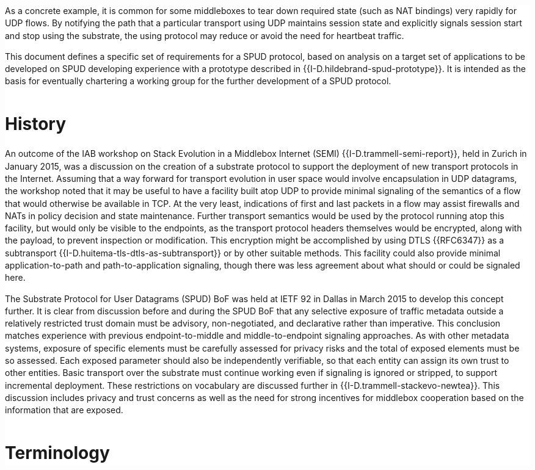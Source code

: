 As a concrete example, it is common for some middleboxes to tear down required
state (such as NAT bindings) very rapidly for UDP flows. By notifying the
path that a particular transport using UDP maintains session state and explicitly
signals session start and stop using the substrate, the using protocol may reduce or avoid
the need for heartbeat traffic.

This document defines a specific set of requirements for a SPUD protocol,
based on analysis on a target set of applications to be developed on SPUD
developing experience with a prototype described in
{{I-D.hildebrand-spud-prototype}}. It is intended as the basis for eventually
chartering a working group for the further development of a SPUD protocol.


# History

An outcome of the IAB workshop on Stack Evolution in a Middlebox
Internet (SEMI) {{I-D.trammell-semi-report}}, held in Zurich in January 2015,
was a discussion on the creation of a substrate protocol to support the
deployment of new transport protocols in the Internet. Assuming that a way
forward for transport evolution in user space would involve encapsulation in
UDP datagrams, the workshop noted that it may be useful to have a
facility built atop UDP to provide minimal signaling of the semantics of a
flow that would otherwise be available in TCP. At the very least, indications
of first and last packets in a flow may assist firewalls and NATs in policy
decision and state maintenance. Further transport semantics would be used by
the protocol running atop this facility, but would only be visible to the
endpoints, as the transport protocol headers themselves would be encrypted,
along with the payload, to prevent inspection or modification.  This encryption
might be accomplished by using DTLS {{RFC6347}} as a subtransport {{I-D.huitema-tls-dtls-as-subtransport}}
or by other suitable methods. This facility could also provide minimal
application-to-path and path-to-application signaling, though there was
less agreement about what should or could be signaled here.

The Substrate Protocol for User Datagrams (SPUD) BoF was held at IETF 92 in Dallas in
March 2015 to develop this concept further. It is clear from discussion before and
during the SPUD BoF that any selective exposure of traffic metadata outside a
relatively restricted trust domain must be advisory, non-negotiated, and declarative
rather than imperative. This conclusion matches experience with previous
endpoint-to-middle and middle-to-endpoint signaling approaches. As with other
metadata systems, exposure of specific elements must be carefully assessed for
privacy risks and the total of exposed elements must be so assessed.  Each exposed parameter
should also be independently verifiable, so that each entity can assign its own trust
to other entities. Basic transport over the substrate must continue working even if
signaling is ignored or stripped, to support incremental deployment. These restrictions
on vocabulary are discussed further in {{I-D.trammell-stackevo-newtea}}. This discussion includes
privacy and trust concerns as well as the need for strong incentives for middlebox cooperation based
on the information that are exposed.

# Terminology
